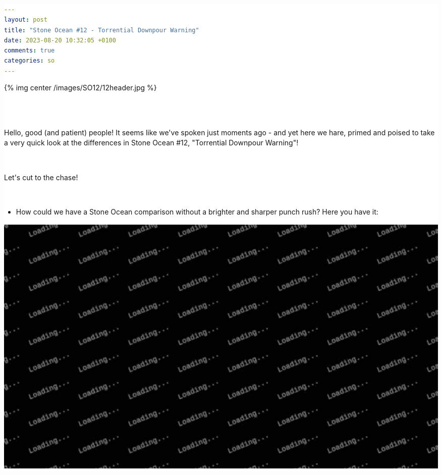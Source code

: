 ```yaml
---
layout: post
title: "Stone Ocean #12 - Torrential Downpour Warning"
date: 2023-08-20 10:32:05 +0100
comments: true
categories: so
---
```


{% img center /images/SO12/12header.jpg %}


<br>
<br>

Hello, good (and patient) people! It seems like we've spoken just moments ago - and yet here we hare, primed and poised to take a very quick look at the differences in Stone Ocean #12, "Torrential Downpour Warning"!

<br>

Let's cut to the chase!

<br>

- How could we have a Stone Ocean comparison without a brighter and sharper punch rush? Here you have it:

<video class='lazyload' playsinline nocontrols muted data-autoplay preload='none' loop data-poster='./../images/loadingvideo.jpg'>
  <source src="./../videos/SO12/01 - brighter and sharper.webm" type='video/webm; codecs="vp8, vorbis"'>
  <source src="./../videos/SO12/01 - brighter and sharper.mp4" type='video/mp4; codecs=avc1.42E01E,mp4a.40.2'>
</video>

<div id="container1" class="twentytwenty-container">
 <img width="100%" height="100%" class="lazyload" src="./../images/loading.jpg"
 data-src="./../images/SO12/tv-16351-1090px.jpg"
 data-srcset="./../images/SO12/tv-16351-512px.jpg 512w,
 ./../images/SO12/tv-16351-768px.jpg 768w,
 ./../images/SO12/tv-16351-1090px.jpg 1090w"